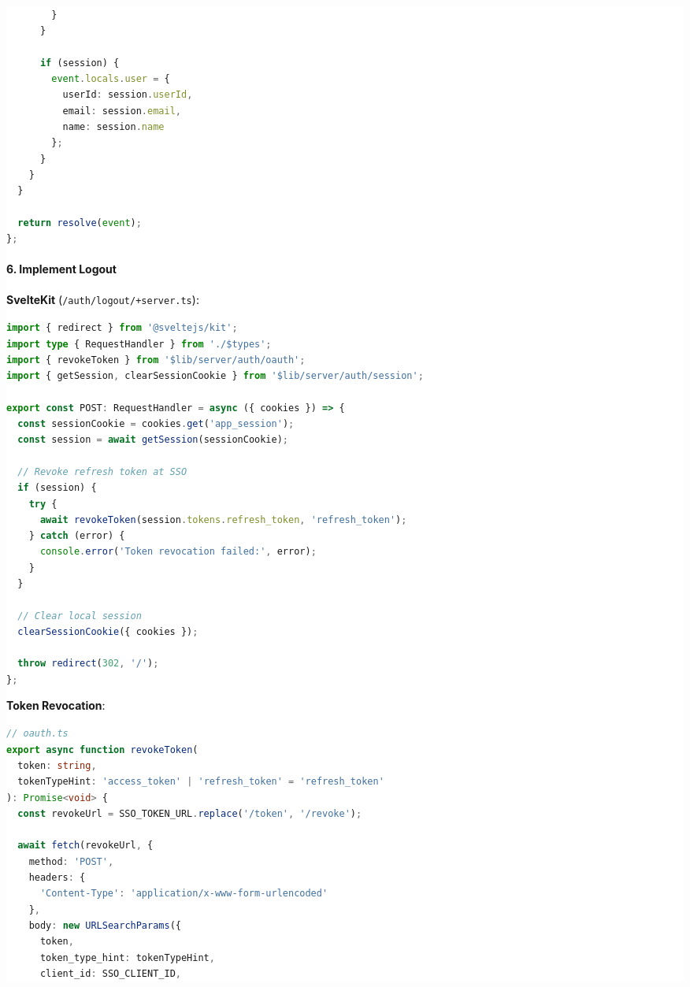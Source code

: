 ```typescript
        }
      }

      if (session) {
        event.locals.user = {
          userId: session.userId,
          email: session.email,
          name: session.name
        };
      }
    }
  }

  return resolve(event);
};
```

#### 6. Implement Logout

**SvelteKit** (`/auth/logout/+server.ts`):
```typescript
import { redirect } from '@sveltejs/kit';
import type { RequestHandler } from './$types';
import { revokeToken } from '$lib/server/auth/oauth';
import { getSession, clearSessionCookie } from '$lib/server/auth/session';

export const POST: RequestHandler = async ({ cookies }) => {
  const sessionCookie = cookies.get('app_session');
  const session = await getSession(sessionCookie);

  // Revoke refresh token at SSO
  if (session) {
    try {
      await revokeToken(session.tokens.refresh_token, 'refresh_token');
    } catch (error) {
      console.error('Token revocation failed:', error);
    }
  }

  // Clear local session
  clearSessionCookie({ cookies });

  throw redirect(302, '/');
};
```

**Token Revocation**:
```typescript
// oauth.ts
export async function revokeToken(
  token: string,
  tokenTypeHint: 'access_token' | 'refresh_token' = 'refresh_token'
): Promise<void> {
  const revokeUrl = SSO_TOKEN_URL.replace('/token', '/revoke');

  await fetch(revokeUrl, {
    method: 'POST',
    headers: {
      'Content-Type': 'application/x-www-form-urlencoded'
    },
    body: new URLSearchParams({
      token,
      token_type_hint: tokenTypeHint,
      client_id: SSO_CLIENT_ID,
```